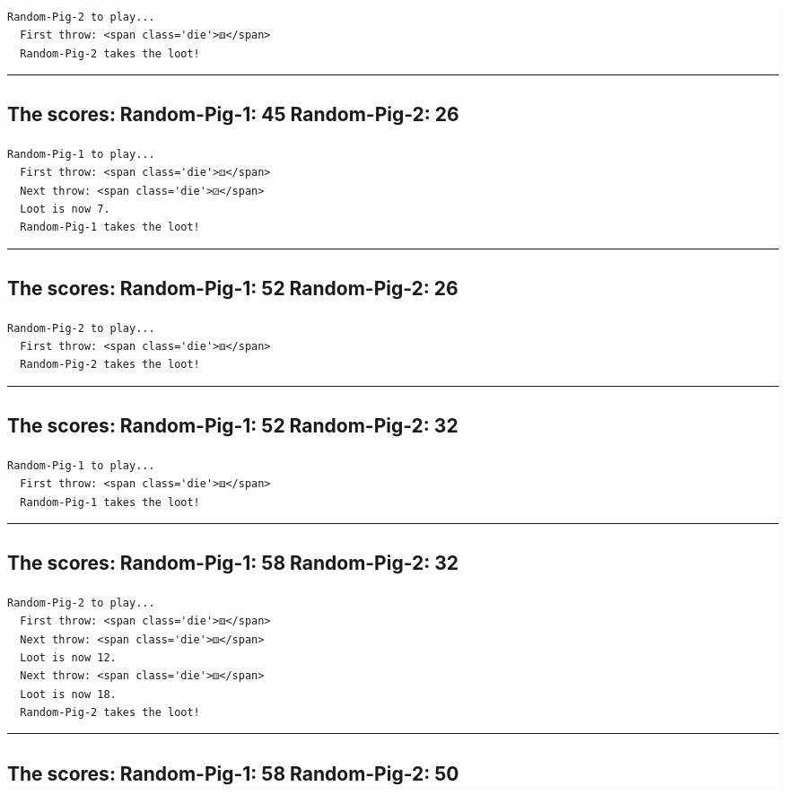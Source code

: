     Random-Pig-2 to play...
      First throw: <span class='die'>⚅</span>
      Random-Pig-2 takes the loot!

--------------------------------------------------
The scores:
  Random-Pig-1: 45
  Random-Pig-2: 26
--------------------------------------------------

    Random-Pig-1 to play...
      First throw: <span class='die'>⚃</span>
      Next throw: <span class='die'>⚂</span>
      Loot is now 7.
      Random-Pig-1 takes the loot!

--------------------------------------------------
The scores:
  Random-Pig-1: 52
  Random-Pig-2: 26
--------------------------------------------------

    Random-Pig-2 to play...
      First throw: <span class='die'>⚅</span>
      Random-Pig-2 takes the loot!

--------------------------------------------------
The scores:
  Random-Pig-1: 52
  Random-Pig-2: 32
--------------------------------------------------

    Random-Pig-1 to play...
      First throw: <span class='die'>⚅</span>
      Random-Pig-1 takes the loot!

--------------------------------------------------
The scores:
  Random-Pig-1: 58
  Random-Pig-2: 32
--------------------------------------------------

    Random-Pig-2 to play...
      First throw: <span class='die'>⚅</span>
      Next throw: <span class='die'>⚅</span>
      Loot is now 12.
      Next throw: <span class='die'>⚅</span>
      Loot is now 18.
      Random-Pig-2 takes the loot!

--------------------------------------------------
The scores:
  Random-Pig-1: 58
  Random-Pig-2: 50
--------------------------------------------------
